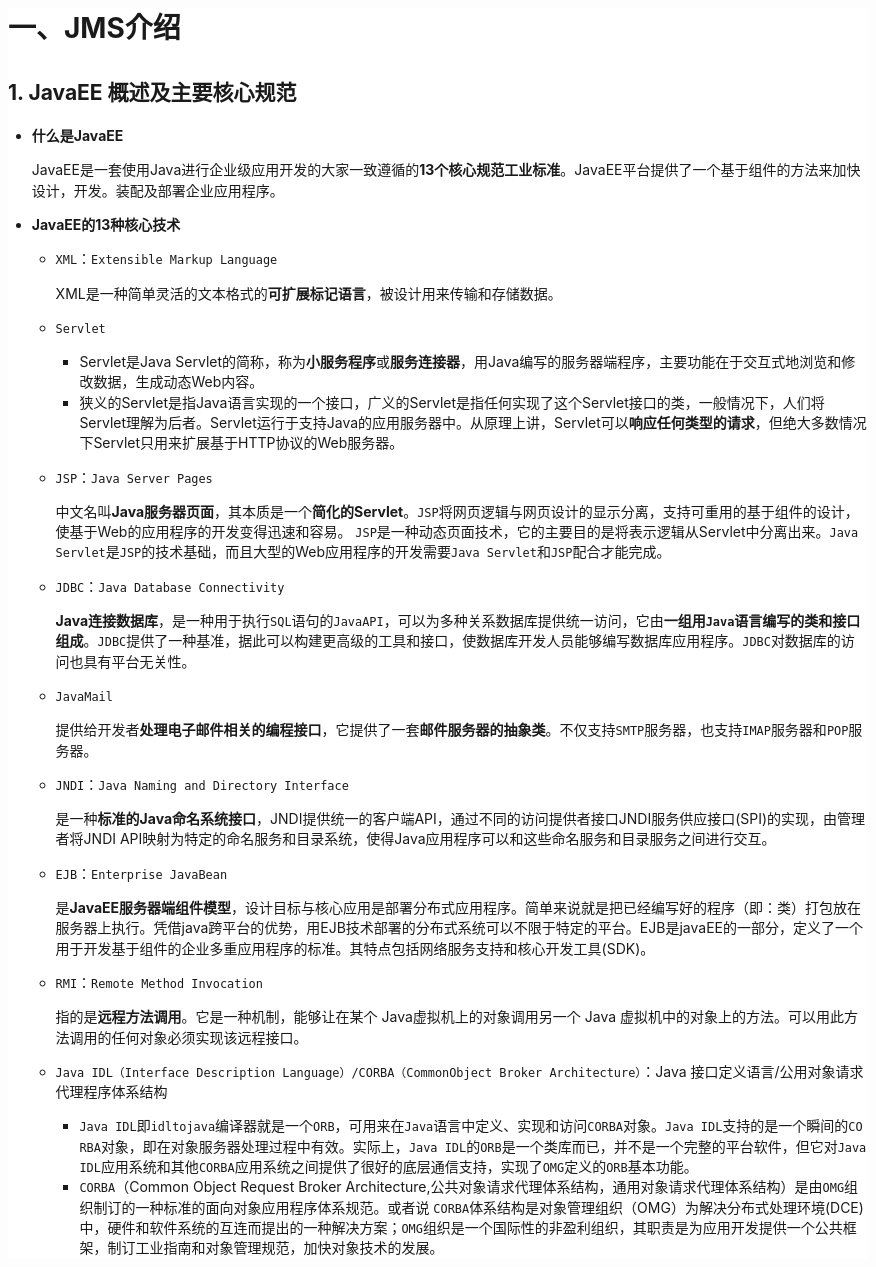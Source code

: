 # **一、JMS介绍**

## **1. JavaEE 概述及主要核心规范**

* **什么是JavaEE**

  JavaEE是一套使用Java进行企业级应用开发的大家一致遵循的**13个核心规范工业标准**。JavaEE平台提供了一个基于组件的方法来加快设计，开发。装配及部署企业应用程序。

* **JavaEE的13种核心技术**

  * `XML`：`Extensible Markup Language`

    XML是一种简单灵活的文本格式的**可扩展标记语言**，被设计用来传输和存储数据。

  * `Servlet`

    * Servlet是Java Servlet的简称，称为**小服务程序**或**服务连接器**，用Java编写的服务器端程序，主要功能在于交互式地浏览和修改数据，生成动态Web内容。
    * 狭义的Servlet是指Java语言实现的一个接口，广义的Servlet是指任何实现了这个Servlet接口的类，一般情况下，人们将Servlet理解为后者。Servlet运行于支持Java的应用服务器中。从原理上讲，Servlet可以**响应任何类型的请求**，但绝大多数情况下Servlet只用来扩展基于HTTP协议的Web服务器。

  * `JSP`：`Java Server Pages`

    中文名叫**Java服务器页面**，其本质是一个**简化的Servlet**。`JSP`将网页逻辑与网页设计的显示分离，支持可重用的基于组件的设计，使基于Web的应用程序的开发变得迅速和容易。 `JSP`是一种动态页面技术，它的主要目的是将表示逻辑从Servlet中分离出来。`Java Servlet`是`JSP`的技术基础，而且大型的Web应用程序的开发需要`Java Servlet`和`JSP`配合才能完成。

  * `JDBC`：`Java Database Connectivity`

    **Java连接数据库**，是一种用于执行`SQL`语句的`JavaAPI`，可以为多种关系数据库提供统一访问，它由**一组用`Java`语言编写的类和接口组成**。`JDBC`提供了一种基准，据此可以构建更高级的工具和接口，使数据库开发人员能够编写数据库应用程序。`JDBC`对数据库的访问也具有平台无关性。

  * `JavaMail`

    提供给开发者**处理电子邮件相关的编程接口**，它提供了一套**邮件服务器的抽象类**。不仅支持`SMTP`服务器，也支持`IMAP`服务器和`POP`服务器。

  * `JNDI`：`Java Naming and Directory Interface`

    是一种**标准的Java命名系统接口**，JNDI提供统一的客户端API，通过不同的访问提供者接口JNDI服务供应接口(SPI)的实现，由管理者将JNDI API映射为特定的命名服务和目录系统，使得Java应用程序可以和这些命名服务和目录服务之间进行交互。

  * `EJB`：`Enterprise JavaBean`

    是**JavaEE服务器端组件模型**，设计目标与核心应用是部署分布式应用程序。简单来说就是把已经编写好的程序（即：类）打包放在服务器上执行。凭借java跨平台的优势，用EJB技术部署的分布式系统可以不限于特定的平台。EJB是javaEE的一部分，定义了一个用于开发基于组件的企业多重应用程序的标准。其特点包括网络服务支持和核心开发工具(SDK)。

  * `RMI`：`Remote Method Invocation`

    指的是**远程方法调用**。它是一种机制，能够让在某个 Java虚拟机上的对象调用另一个 Java 虚拟机中的对象上的方法。可以用此方法调用的任何对象必须实现该远程接口。

  * `Java IDL（Interface Description Language）/CORBA（CommonObject Broker Architecture）`：Java 接口定义语言/公用对象请求代理程序体系结构

    * `Java IDL`即`idltojava`编译器就是一个`ORB`，可用来在`Java`语言中定义、实现和访问`CORBA`对象。`Java IDL`支持的是一个瞬间的`CORBA`对象，即在对象服务器处理过程中有效。实际上，`Java IDL`的`ORB`是一个类库而已，并不是一个完整的平台软件，但它对`Java IDL`应用系统和其他`CORBA`应用系统之间提供了很好的底层通信支持，实现了`OMG`定义的`ORB`基本功能。
    * `CORBA`（Common Object Request Broker Architecture,公共对象请求代理体系结构，通用对象请求代理体系结构）是由`OMG`组织制订的一种标准的面向对象应用程序体系规范。或者说 `CORBA`体系结构是对象管理组织（OMG）为解决分布式处理环境(DCE)中，硬件和软件系统的互连而提出的一种解决方案；`OMG`组织是一个国际性的非盈利组织，其职责是为应用开发提供一个公共框架，制订工业指南和对象管理规范，加快对象技术的发展。
